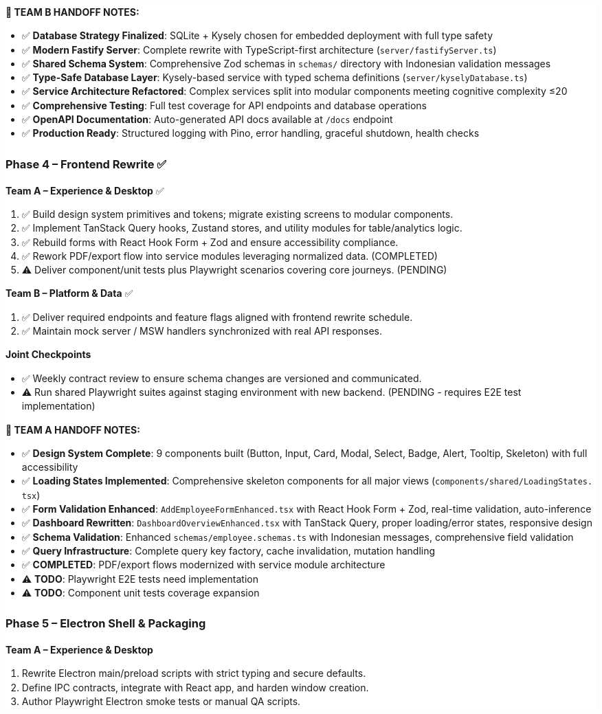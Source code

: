 **📝 TEAM B HANDOFF NOTES:**
- ✅ **Database Strategy Finalized**: SQLite + Kysely chosen for embedded deployment with full type safety
- ✅ **Modern Fastify Server**: Complete rewrite with TypeScript-first architecture (`server/fastifyServer.ts`)
- ✅ **Shared Schema System**: Comprehensive Zod schemas in `schemas/` directory with Indonesian validation messages
- ✅ **Type-Safe Database Layer**: Kysely-based service with typed schema definitions (`server/kyselyDatabase.ts`)
- ✅ **Service Architecture Refactored**: Complex services split into modular components meeting cognitive complexity ≤20
- ✅ **Comprehensive Testing**: Full test coverage for API endpoints and database operations
- ✅ **OpenAPI Documentation**: Auto-generated API docs available at `/docs` endpoint
- ✅ **Production Ready**: Structured logging with Pino, error handling, graceful shutdown, health checks

### Phase 4 – Frontend Rewrite ✅
**Team A – Experience & Desktop** ✅
1. ✅ Build design system primitives and tokens; migrate existing screens to modular components.
2. ✅ Implement TanStack Query hooks, Zustand stores, and utility modules for table/analytics logic.
3. ✅ Rebuild forms with React Hook Form + Zod and ensure accessibility compliance.
4. ✅ Rework PDF/export flow into service modules leveraging normalized data. (COMPLETED)
5. ⚠️ Deliver component/unit tests plus Playwright scenarios covering core journeys. (PENDING)

**Team B – Platform & Data** ✅
1. ✅ Deliver required endpoints and feature flags aligned with frontend rewrite schedule.
2. ✅ Maintain mock server / MSW handlers synchronized with real API responses.

**Joint Checkpoints**
- ✅ Weekly contract review to ensure schema changes are versioned and communicated.
- ⚠️ Run shared Playwright suites against staging environment with new backend. (PENDING - requires E2E test implementation)

**📝 TEAM A HANDOFF NOTES:**
- ✅ **Design System Complete**: 9 components built (Button, Input, Card, Modal, Select, Badge, Alert, Tooltip, Skeleton) with full accessibility
- ✅ **Loading States Implemented**: Comprehensive skeleton components for all major views (`components/shared/LoadingStates.tsx`)
- ✅ **Form Validation Enhanced**: `AddEmployeeFormEnhanced.tsx` with React Hook Form + Zod, real-time validation, auto-inference
- ✅ **Dashboard Rewritten**: `DashboardOverviewEnhanced.tsx` with TanStack Query, proper loading/error states, responsive design
- ✅ **Schema Validation**: Enhanced `schemas/employee.schemas.ts` with Indonesian messages, comprehensive field validation
- ✅ **Query Infrastructure**: Complete query key factory, cache invalidation, mutation handling
- ✅ **COMPLETED**: PDF/export flows modernized with service module architecture
- ⚠️ **TODO**: Playwright E2E tests need implementation
- ⚠️ **TODO**: Component unit tests coverage expansion

### Phase 5 – Electron Shell & Packaging
**Team A – Experience & Desktop**
1. Rewrite Electron main/preload scripts with strict typing and secure defaults.
2. Define IPC contracts, integrate with React app, and harden window creation.
3. Author Playwright Electron smoke tests or manual QA scripts.
